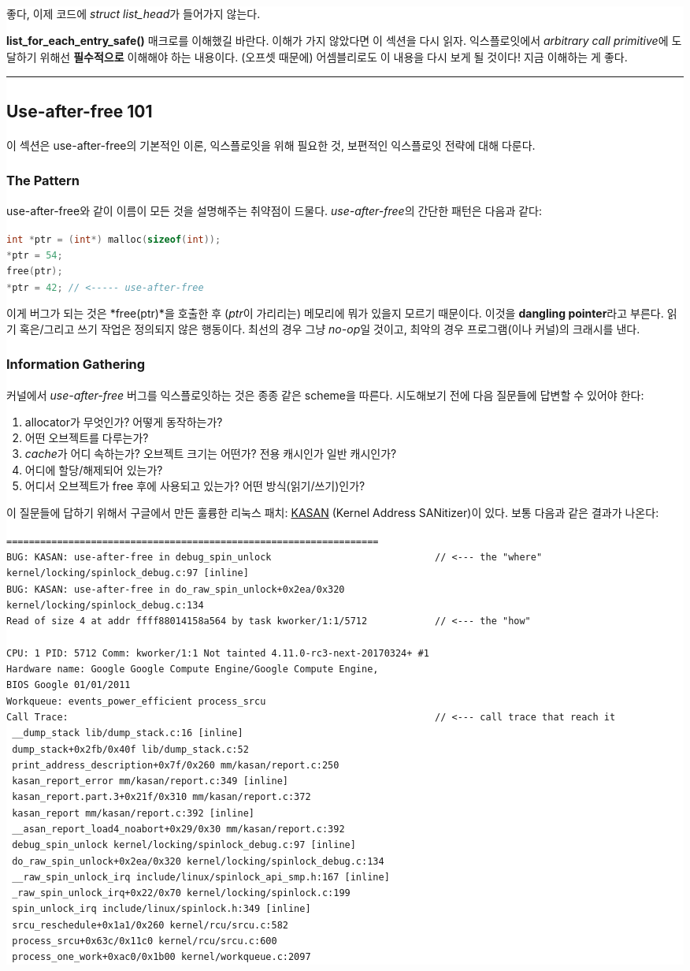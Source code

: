 좋다, 이제 코드에 *struct list\_head*가 들어가지 않는다.

**list\_for\_each\_entry\_safe()** 매크로를 이해했길 바란다. 이해가 가지 않았다면 이 섹션을 다시 읽자. 익스플로잇에서 *arbitrary call primitive*에 도달하기 위해선 **필수적으로** 이해해야 하는 내용이다. (오프셋 때문에) 어셈블리로도 이 내용을 다시 보게 될 것이다! 지금 이해하는 게 좋다.

- - -

## Use-after-free 101

이 섹션은 use-after-free의 기본적인 이론, 익스플로잇을 위해 필요한 것, 보편적인 익스플로잇 전략에 대해 다룬다.

### The Pattern

use-after-free와 같이 이름이 모든 것을 설명해주는 취약점이 드물다. *use-after-free*의 간단한 패턴은 다음과 같다:

```c
int *ptr = (int*) malloc(sizeof(int));
*ptr = 54;
free(ptr);
*ptr = 42; // <----- use-after-free
```

이게 버그가 되는 것은 *free(ptr)*을 호출한 후 (*ptr*이 가리리는) 메모리에 뭐가 있을지 모르기 때문이다. 이것을 **dangling pointer**라고 부른다. 읽기 혹은/그리고 쓰기 작업은 정의되지 않은 행동이다. 최선의 경우 그냥 *no-op*일 것이고, 최악의 경우 프로그램(이나 커널)의 크래시를 낸다.

### Information Gathering

커널에서 *use-after-free* 버그를 익스플로잇하는 것은 종종 같은 scheme을 따른다. 시도해보기 전에 다음 질문들에 답변할 수 있어야 한다:

1. allocator가 무엇인가? 어떻게 동작하는가?
2. 어떤 오브젝트를 다루는가?
3. *cache*가 어디 속하는가? 오브젝트 크기는 어떤가? 전용 캐시인가 일반 캐시인가?
4. 어디에 할당/해제되어 있는가?
5. 어디서 오브젝트가 free 후에 사용되고 있는가? 어떤 방식(읽기/쓰기)인가?

이 질문들에 답하기 위해서 구글에서 만든 훌륭한 리눅스 패치: [KASAN](https://www.kernel.org/doc/html/v4.14/dev-tools/kasan.html) (Kernel Address SANitizer)이 있다. 보통 다음과 같은 결과가 나온다:

```plaintext
================================================================== 
BUG: KASAN: use-after-free in debug_spin_unlock                             // <--- the "where"
kernel/locking/spinlock_debug.c:97 [inline] 
BUG: KASAN: use-after-free in do_raw_spin_unlock+0x2ea/0x320 
kernel/locking/spinlock_debug.c:134 
Read of size 4 at addr ffff88014158a564 by task kworker/1:1/5712            // <--- the "how"

CPU: 1 PID: 5712 Comm: kworker/1:1 Not tainted 4.11.0-rc3-next-20170324+ #1 
Hardware name: Google Google Compute Engine/Google Compute Engine, 
BIOS Google 01/01/2011 
Workqueue: events_power_efficient process_srcu 
Call Trace:                                                                 // <--- call trace that reach it
 __dump_stack lib/dump_stack.c:16 [inline] 
 dump_stack+0x2fb/0x40f lib/dump_stack.c:52 
 print_address_description+0x7f/0x260 mm/kasan/report.c:250 
 kasan_report_error mm/kasan/report.c:349 [inline] 
 kasan_report.part.3+0x21f/0x310 mm/kasan/report.c:372 
 kasan_report mm/kasan/report.c:392 [inline] 
 __asan_report_load4_noabort+0x29/0x30 mm/kasan/report.c:392 
 debug_spin_unlock kernel/locking/spinlock_debug.c:97 [inline] 
 do_raw_spin_unlock+0x2ea/0x320 kernel/locking/spinlock_debug.c:134 
 __raw_spin_unlock_irq include/linux/spinlock_api_smp.h:167 [inline] 
 _raw_spin_unlock_irq+0x22/0x70 kernel/locking/spinlock.c:199 
 spin_unlock_irq include/linux/spinlock.h:349 [inline] 
 srcu_reschedule+0x1a1/0x260 kernel/rcu/srcu.c:582 
 process_srcu+0x63c/0x11c0 kernel/rcu/srcu.c:600 
 process_one_work+0xac0/0x1b00 kernel/workqueue.c:2097 
```